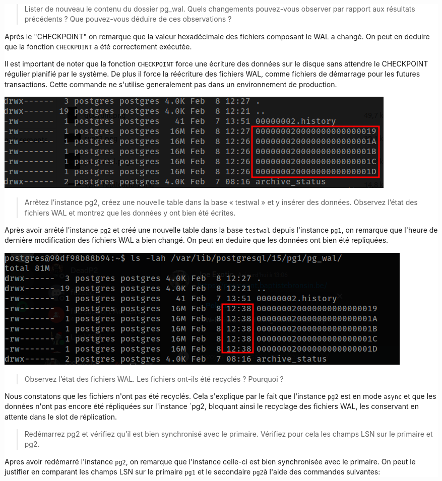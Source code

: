 > Lister de nouveau le contenu du dossier pg_wal. Quels changements pouvez-vous observer par rapport aux résultats précédents ? Que pouvez-vous déduire de ces observations ?

Après le "CHECKPOINT" on remarque que la valeur hexadécimale des fichiers composant le WAL a changé. On peut en deduire que la fonction `CHECKPOINT` a été correctement exécutée.

Il est important de noter que la fonction `CHECKPOINT` force une écriture des données sur le disque sans attendre le CHECKPOINT régulier planifié par le système. De plus il force la réécriture des fichiers WAL, comme fichiers de démarrage pour les futures transactions. Cette commande ne s'utilise generalement pas dans un environnement de production.

<img src="./documentation/wal_hexa.png" alt="wal_hexa" />

> Arrêtez l’instance pg2, créez une nouvelle table dans la base « testwal » et y insérer des données. Observez l’état des fichiers WAL et montrez que les données y ont bien été écrites.

Après avoir arrêté l'instance `pg2` et créé une nouvelle table dans la base `testwal` depuis l'instance `pg1`, on remarque que l'heure de dernière modification des fichiers WAL a bien changé. On peut en deduire que les données ont bien été repliquées.

<img src="./documentation/write_wal_async.png" alt="write_wal_async" />

> Observez l’état des fichiers WAL. Les fichiers ont-ils été recyclés ? Pourquoi ?

Nous constatons que les fichiers n'ont pas été recyclés. Cela s'explique par le fait que l'instance `pg2` est en mode `async` et que les données n'ont pas encore été répliquées sur l'instance `pg2, bloquant ainsi le recyclage des fichiers WAL, les conservant en attente dans le slot de réplication.

> Redémarrez pg2 et vérifiez qu’il est bien synchronisé avec le primaire. Vérifiez pour cela les champs LSN sur le primaire et pg2.

Apres avoir redémarré l'instance `pg2`, on remarque que l'instance celle-ci est bien synchronisée avec le primaire. On peut le justifier en comparant les champs LSN sur le primaire `pg1` et le secondaire `pg2`à l'aide des commandes suivantes:
